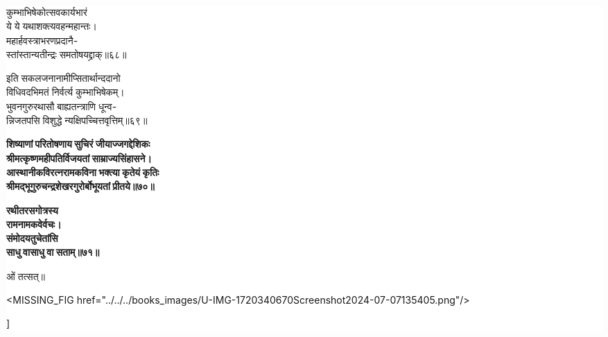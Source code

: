 कुम्भाभिषेकोत्सवकार्यभारं  
ये ये यथाशक्त्यवहन्महान्तः।  
महार्हवस्त्राभरणप्रदानै-  
स्तांस्तान्यतीन्द्रः समतोषयद्द्राक्॥६८॥

इति सकलजनानामीप्सितार्थान्ददानो  
विधिवदभिमतं निर्वर्त्य कुम्भाभिषेकम्।  
भुवनगुरुरथासौ बाह्यतन्त्राणि धून्व-  
न्निजतपसि विशुद्धे न्यक्षिपच्चित्तवृत्तिम्॥६९॥

**शिष्याणां परितोषणाय सुचिरं जीयाज्जगद्देशिकः  
श्रीमत्कृष्णमहीपतिर्विजयतां साम्राज्यसिंहासने।  
आस्थानीकविरत्नरामकविना भक्त्या कृतेयं कृतिः  
श्रीमद्भूगुरुचन्द्रशेखरगुरोर्बोभूयतां प्रीतये॥७०॥**

**रथीतरसगोत्रस्य  
रामनामकवेर्वचः।  
संमोदयतुचेतांसि  
साधु वासाधु वा सताम्॥७१॥**

ओं तत्सत्॥

<MISSING_FIG href="../../../books_images/U-IMG-1720340670Screenshot2024-07-07135405.png"/>

\]